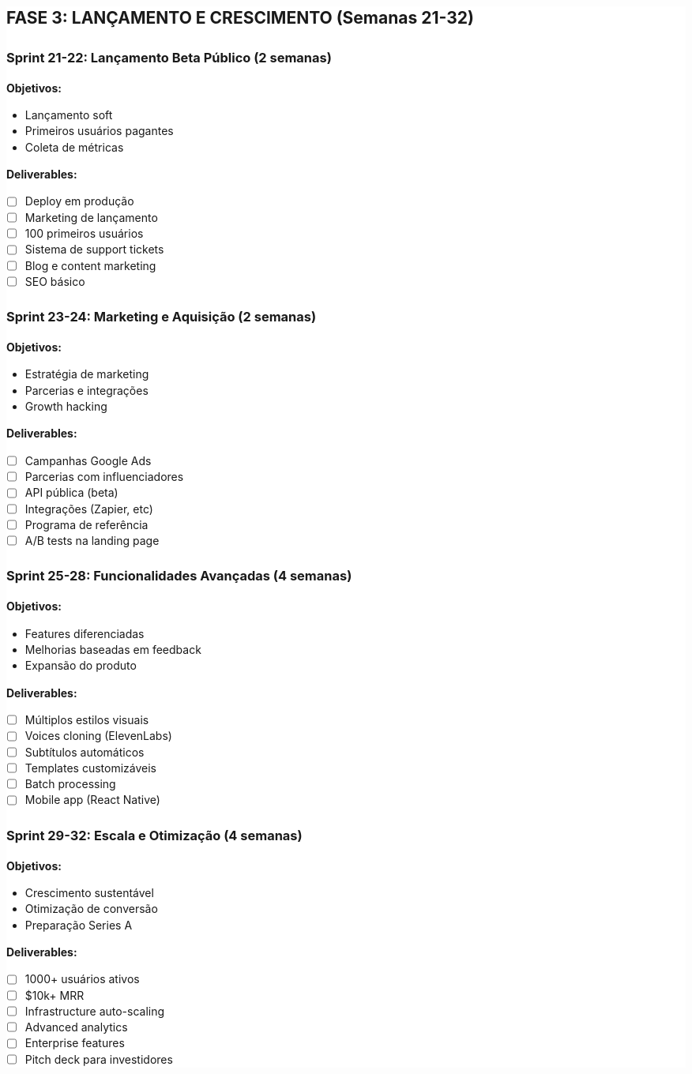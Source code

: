 ## **FASE 3: LANÇAMENTO E CRESCIMENTO (Semanas 21-32)**

### **Sprint 21-22: Lançamento Beta Público (2 semanas)**
**Objetivos:**
- Lançamento soft
- Primeiros usuários pagantes
- Coleta de métricas

**Deliverables:**
- [ ] Deploy em produção
- [ ] Marketing de lançamento
- [ ] 100 primeiros usuários
- [ ] Sistema de support tickets
- [ ] Blog e content marketing
- [ ] SEO básico

### **Sprint 23-24: Marketing e Aquisição (2 semanas)**
**Objetivos:**
- Estratégia de marketing
- Parcerias e integrações
- Growth hacking

**Deliverables:**
- [ ] Campanhas Google Ads
- [ ] Parcerias com influenciadores
- [ ] API pública (beta)
- [ ] Integrações (Zapier, etc)
- [ ] Programa de referência
- [ ] A/B tests na landing page

### **Sprint 25-28: Funcionalidades Avançadas (4 semanas)**
**Objetivos:**
- Features diferenciadas
- Melhorias baseadas em feedback
- Expansão do produto

**Deliverables:**
- [ ] Múltiplos estilos visuais
- [ ] Voices cloning (ElevenLabs)
- [ ] Subtítulos automáticos
- [ ] Templates customizáveis
- [ ] Batch processing
- [ ] Mobile app (React Native)

### **Sprint 29-32: Escala e Otimização (4 semanas)**
**Objetivos:**
- Crescimento sustentável
- Otimização de conversão
- Preparação Series A

**Deliverables:**
- [ ] 1000+ usuários ativos
- [ ] $10k+ MRR
- [ ] Infrastructure auto-scaling
- [ ] Advanced analytics
- [ ] Enterprise features
- [ ] Pitch deck para investidores
